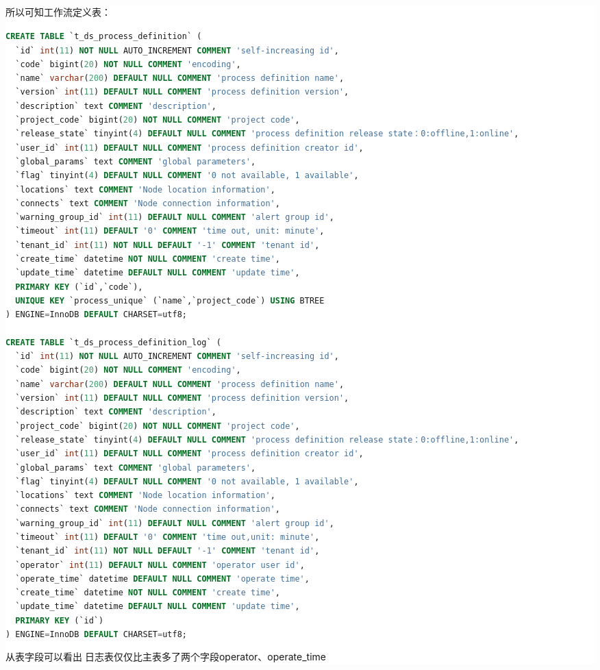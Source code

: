 所以可知工作流定义表：

```sql
CREATE TABLE `t_ds_process_definition` (
  `id` int(11) NOT NULL AUTO_INCREMENT COMMENT 'self-increasing id',
  `code` bigint(20) NOT NULL COMMENT 'encoding',
  `name` varchar(200) DEFAULT NULL COMMENT 'process definition name',
  `version` int(11) DEFAULT NULL COMMENT 'process definition version',
  `description` text COMMENT 'description',
  `project_code` bigint(20) NOT NULL COMMENT 'project code',
  `release_state` tinyint(4) DEFAULT NULL COMMENT 'process definition release state：0:offline,1:online',
  `user_id` int(11) DEFAULT NULL COMMENT 'process definition creator id',
  `global_params` text COMMENT 'global parameters',
  `flag` tinyint(4) DEFAULT NULL COMMENT '0 not available, 1 available',
  `locations` text COMMENT 'Node location information',
  `connects` text COMMENT 'Node connection information',
  `warning_group_id` int(11) DEFAULT NULL COMMENT 'alert group id',
  `timeout` int(11) DEFAULT '0' COMMENT 'time out, unit: minute',
  `tenant_id` int(11) NOT NULL DEFAULT '-1' COMMENT 'tenant id',
  `create_time` datetime NOT NULL COMMENT 'create time',
  `update_time` datetime DEFAULT NULL COMMENT 'update time',
  PRIMARY KEY (`id`,`code`),
  UNIQUE KEY `process_unique` (`name`,`project_code`) USING BTREE
) ENGINE=InnoDB DEFAULT CHARSET=utf8;

CREATE TABLE `t_ds_process_definition_log` (
  `id` int(11) NOT NULL AUTO_INCREMENT COMMENT 'self-increasing id',
  `code` bigint(20) NOT NULL COMMENT 'encoding',
  `name` varchar(200) DEFAULT NULL COMMENT 'process definition name',
  `version` int(11) DEFAULT NULL COMMENT 'process definition version',
  `description` text COMMENT 'description',
  `project_code` bigint(20) NOT NULL COMMENT 'project code',
  `release_state` tinyint(4) DEFAULT NULL COMMENT 'process definition release state：0:offline,1:online',
  `user_id` int(11) DEFAULT NULL COMMENT 'process definition creator id',
  `global_params` text COMMENT 'global parameters',
  `flag` tinyint(4) DEFAULT NULL COMMENT '0 not available, 1 available',
  `locations` text COMMENT 'Node location information',
  `connects` text COMMENT 'Node connection information',
  `warning_group_id` int(11) DEFAULT NULL COMMENT 'alert group id',
  `timeout` int(11) DEFAULT '0' COMMENT 'time out,unit: minute',
  `tenant_id` int(11) NOT NULL DEFAULT '-1' COMMENT 'tenant id',
  `operator` int(11) DEFAULT NULL COMMENT 'operator user id',
  `operate_time` datetime DEFAULT NULL COMMENT 'operate time',
  `create_time` datetime NOT NULL COMMENT 'create time',
  `update_time` datetime DEFAULT NULL COMMENT 'update time',
  PRIMARY KEY (`id`)
) ENGINE=InnoDB DEFAULT CHARSET=utf8;
```

从表字段可以看出 日志表仅仅比主表多了两个字段operator、operate_time
